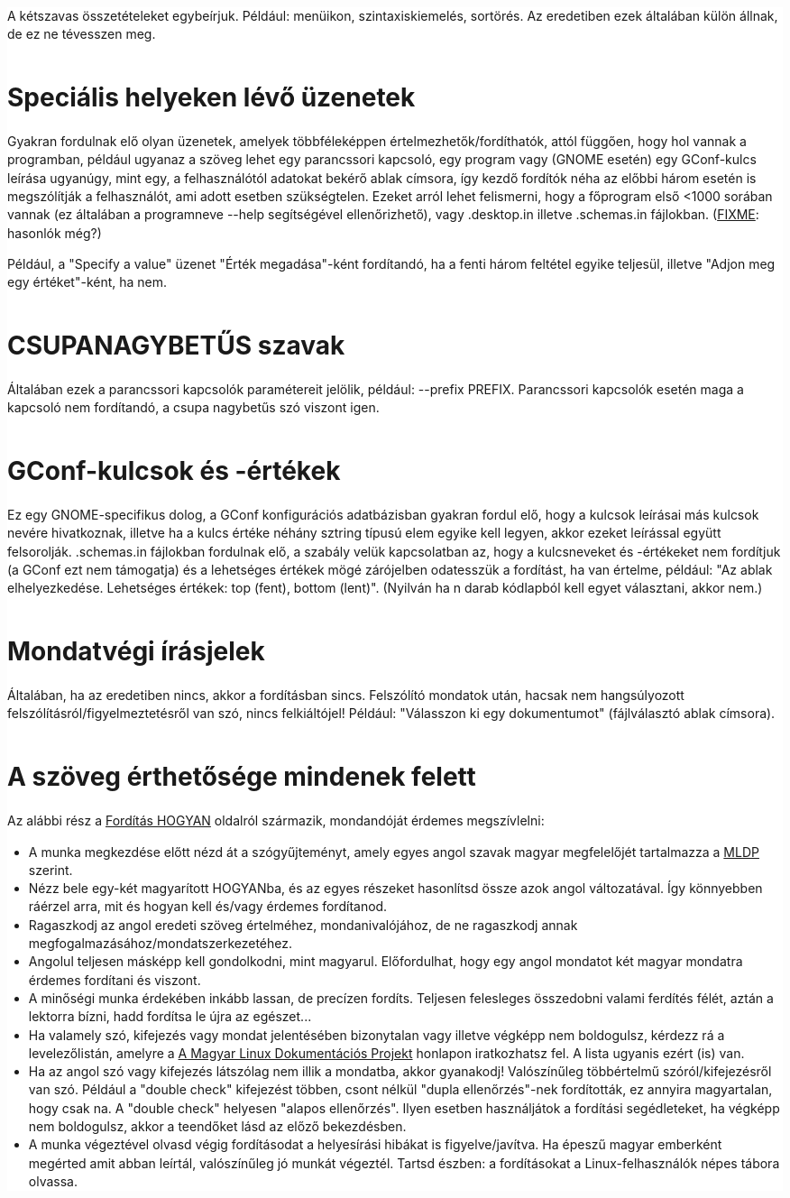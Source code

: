 A kétszavas összetételeket egybeírjuk. Például: menüikon, szintaxiskiemelés, sortörés. Az eredetiben ezek általában külön állnak, de ez ne tévesszen meg.

Speciális helyeken lévő üzenetek
================================

Gyakran fordulnak elő olyan üzenetek, amelyek többféleképpen értelmezhetők/fordíthatók, attól függően, hogy hol vannak a programban, például ugyanaz a szöveg lehet egy parancssori kapcsoló, egy program vagy (GNOME esetén) egy GConf-kulcs leírása ugyanúgy, mint egy, a felhasználótól adatokat bekérő ablak címsora, így kezdő fordítók néha az előbbi három esetén is megszólítják a felhasználót, ami adott esetben szükségtelen. Ezeket arról lehet felismerni, hogy a főprogram első &lt;1000 sorában vannak (ez általában a programneve --help segítségével ellenőrizhető), vagy .desktop.in illetve .schemas.in fájlokban. ([FIXME](FIXME "wikilink"): hasonlók még?)

Például, a "Specify a value" üzenet "Érték megadása"-ként fordítandó, ha a fenti három feltétel egyike teljesül, illetve "Adjon meg egy értéket"-ként, ha nem.

CSUPANAGYBETŰS szavak
=====================

Általában ezek a parancssori kapcsolók paramétereit jelölik, például: --prefix PREFIX. Parancssori kapcsolók esetén maga a kapcsoló nem fordítandó, a csupa nagybetűs szó viszont igen.

GConf-kulcsok és -értékek
=========================

Ez egy GNOME-specifikus dolog, a GConf konfigurációs adatbázisban gyakran fordul elő, hogy a kulcsok leírásai más kulcsok nevére hivatkoznak, illetve ha a kulcs értéke néhány sztring típusú elem egyike kell legyen, akkor ezeket leírással együtt felsorolják. .schemas.in fájlokban fordulnak elő, a szabály velük kapcsolatban az, hogy a kulcsneveket és -értékeket nem fordítjuk (a GConf ezt nem támogatja) és a lehetséges értékek mögé zárójelben odatesszük a fordítást, ha van értelme, például: "Az ablak elhelyezkedése. Lehetséges értékek: top (fent), bottom (lent)". (Nyilván ha n darab kódlapból kell egyet választani, akkor nem.)

Mondatvégi írásjelek
====================

Általában, ha az eredetiben nincs, akkor a fordításban sincs. Felszólító mondatok után, hacsak nem hangsúlyozott felszólításról/figyelmeztetésről van szó, nincs felkiáltójel! Például: "Válasszon ki egy dokumentumot" (fájlválasztó ablak címsora).

A szöveg érthetősége mindenek felett
====================================

Az alábbi rész a [Fordítás HOGYAN](http://tldp.fsf.hu/Forditas-HOGYAN/Forditas-HOGYAN.html) oldalról származik, mondandóját érdemes megszívlelni:

-   A munka megkezdése előtt nézd át a szógyűjteményt, amely egyes angol szavak magyar megfelelőjét tartalmazza a [MLDP](MLDP "wikilink") szerint.
-   Nézz bele egy-két magyarított HOGYANba, és az egyes részeket hasonlítsd össze azok angol változatával. Így könnyebben ráérzel arra, mit és hogyan kell és/vagy érdemes fordítanod.
-   Ragaszkodj az angol eredeti szöveg értelméhez, mondanivalójához, de ne ragaszkodj annak megfogalmazásához/mondatszerkezetéhez.
-   Angolul teljesen másképp kell gondolkodni, mint magyarul. Előfordulhat, hogy egy angol mondatot két magyar mondatra érdemes fordítani és viszont.
-   A minőségi munka érdekében inkább lassan, de precízen fordíts. Teljesen felesleges összedobni valami ferdítés félét, aztán a lektorra bízni, hadd fordítsa le újra az egészet...
-   Ha valamely szó, kifejezés vagy mondat jelentésében bizonytalan vagy illetve végképp nem boldogulsz, kérdezz rá a levelezőlistán, amelyre a [A Magyar Linux Dokumentációs Projekt](https://lists.sch.bme.hu/wws/info/linuxhowto) honlapon iratkozhatsz fel. A lista ugyanis ezért (is) van.
-   Ha az angol szó vagy kifejezés látszólag nem illik a mondatba, akkor gyanakodj! Valószínűleg többértelmű szóról/kifejezésről van szó. Például a "double check" kifejezést többen, csont nélkül "dupla ellenőrzés"-nek fordították, ez annyira magyartalan, hogy csak na. A "double check" helyesen "alapos ellenőrzés". Ilyen esetben használjátok a fordítási segédleteket, ha végképp nem boldogulsz, akkor a teendőket lásd az előző bekezdésben.
-   A munka végeztével olvasd végig fordításodat a helyesírási hibákat is figyelve/javítva. Ha épeszű magyar emberként megérted amit abban leírtál, valószínűleg jó munkát végeztél. Tartsd észben: a fordításokat a Linux-felhasználók népes tábora olvassa.

[1]: 01_Bevezetes.md
[2]: 02_Helyesiras.md
[3]: 03_Nyelvhelyesseg.md
[4]: 04_Stilus.md
[5]: 05_Szavak_es_kifejezesek.md
[6]: 06_Gyakori_hibak.md
[7]: 07_Technikai_reszletek.md
[8]: 08_Kulso_hivatkozasok.md

